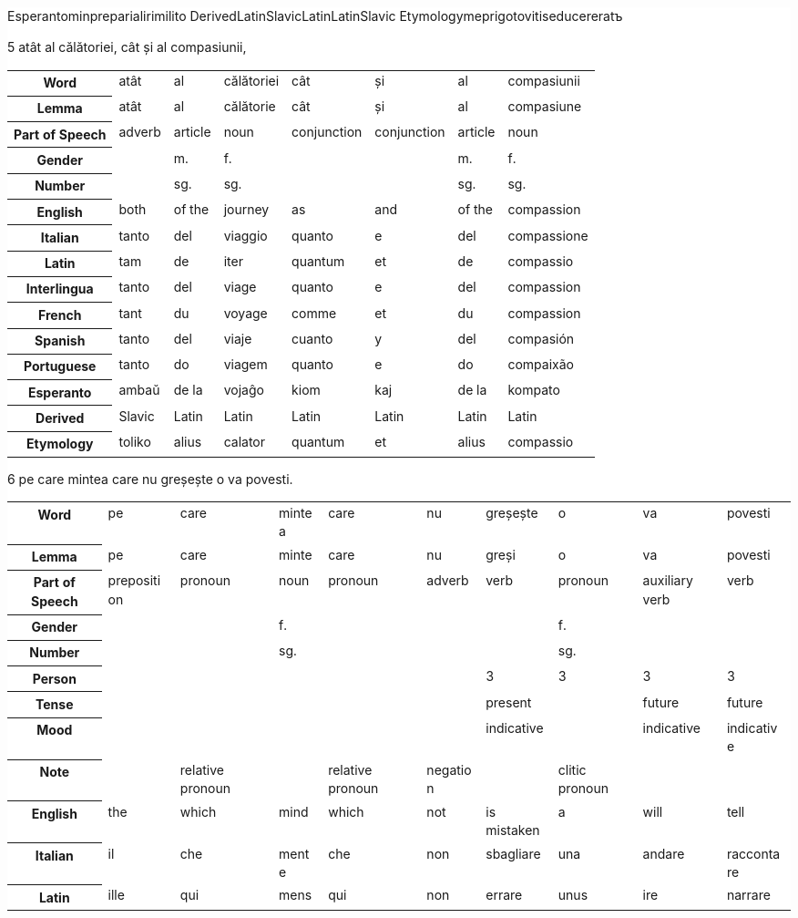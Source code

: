 <tr><th>Esperanto</th><td>min</td><td>prepari</td><td>al</td><td>iri</td><td>milito</td></tr>
<tr><th>Derived</th><td>Latin</td><td>Slavic</td><td>Latin</td><td>Latin</td><td>Slavic</td></tr>
<tr><th>Etymology</th><td>me</td><td>prigotoviti</td><td>se</td><td>ducere</td><td>ratъ</td></tr>
</table>

5 atât al călătoriei, cât și al compasiunii,

<table>
<tr><th>Word</th><td>atât</td><td>al</td><td>călătoriei</td><td>cât</td><td>și</td><td>al</td><td>compasiunii</td></tr>
<tr><th>Lemma</th><td>atât</td><td>al</td><td>călătorie</td><td>cât</td><td>și</td><td>al</td><td>compasiune</td></tr>
<tr><th>Part of Speech</th><td>adverb</td><td>article</td><td>noun</td><td>conjunction</td><td>conjunction</td><td>article</td><td>noun</td></tr>
<tr><th>Gender</th><td></td><td>m.</td><td>f.</td><td></td><td></td><td>m.</td><td>f.</td></tr>
<tr><th>Number</th><td></td><td>sg.</td><td>sg.</td><td></td><td></td><td>sg.</td><td>sg.</td></tr>
<tr><th>English</th><td>both</td><td>of the</td><td>journey</td><td>as</td><td>and</td><td>of the</td><td>compassion</td></tr>
<tr><th>Italian</th><td>tanto</td><td>del</td><td>viaggio</td><td>quanto</td><td>e</td><td>del</td><td>compassione</td></tr>
<tr><th>Latin</th><td>tam</td><td>de</td><td>iter</td><td>quantum</td><td>et</td><td>de</td><td>compassio</td></tr>
<tr><th>Interlingua</th><td>tanto</td><td>del</td><td>viage</td><td>quanto</td><td>e</td><td>del</td><td>compassion</td></tr>
<tr><th>French</th><td>tant</td><td>du</td><td>voyage</td><td>comme</td><td>et</td><td>du</td><td>compassion</td></tr>
<tr><th>Spanish</th><td>tanto</td><td>del</td><td>viaje</td><td>cuanto</td><td>y</td><td>del</td><td>compasión</td></tr>
<tr><th>Portuguese</th><td>tanto</td><td>do</td><td>viagem</td><td>quanto</td><td>e</td><td>do</td><td>compaixão</td></tr>
<tr><th>Esperanto</th><td>ambaŭ</td><td>de la</td><td>vojaĝo</td><td>kiom</td><td>kaj</td><td>de la</td><td>kompato</td></tr>
<tr><th>Derived</th><td>Slavic</td><td>Latin</td><td>Latin</td><td>Latin</td><td>Latin</td><td>Latin</td><td>Latin</td></tr>
<tr><th>Etymology</th><td>toliko</td><td>alius</td><td>calator</td><td>quantum</td><td>et</td><td>alius</td><td>compassio</td></tr>
</table>

6 pe care mintea care nu greșește o va povesti.

<table>
<tr><th>Word</th><td>pe</td><td>care</td><td>mintea</td><td>care</td><td>nu</td><td>greșește</td><td>o</td><td>va</td><td>povesti</td></tr>
<tr><th>Lemma</th><td>pe</td><td>care</td><td>minte</td><td>care</td><td>nu</td><td>greși</td><td>o</td><td>va</td><td>povesti</td></tr>
<tr><th>Part of Speech</th><td>preposition</td><td>pronoun</td><td>noun</td><td>pronoun</td><td>adverb</td><td>verb</td><td>pronoun</td><td>auxiliary verb</td><td>verb</td></tr>
<tr><th>Gender</th><td></td><td></td><td>f.</td><td></td><td></td><td></td><td>f.</td><td></td><td></td></tr>
<tr><th>Number</th><td></td><td></td><td>sg.</td><td></td><td></td><td></td><td>sg.</td><td></td><td></td></tr>
<tr><th>Person</th><td></td><td></td><td></td><td></td><td></td><td>3</td><td>3</td><td>3</td><td>3</td></tr>
<tr><th>Tense</th><td></td><td></td><td></td><td></td><td></td><td>present</td><td></td><td>future</td><td>future</td></tr>
<tr><th>Mood</th><td></td><td></td><td></td><td></td><td></td><td>indicative</td><td></td><td>indicative</td><td>indicative</td></tr>
<tr><th>Note</th><td></td><td>relative pronoun</td><td></td><td>relative pronoun</td><td>negation</td><td></td><td>clitic pronoun</td><td></td><td></td></tr>
<tr><th>English</th><td>the</td><td>which</td><td>mind</td><td>which</td><td>not</td><td>is mistaken</td><td>a</td><td>will</td><td>tell</td></tr>
<tr><th>Italian</th><td>il</td><td>che</td><td>mente</td><td>che</td><td>non</td><td>sbagliare</td><td>una</td><td>andare</td><td>raccontare</td></tr>
<tr><th>Latin</th><td>ille</td><td>qui</td><td>mens</td><td>qui</td><td>non</td><td>errare</td><td>unus</td><td>ire</td><td>narrare</td></tr>